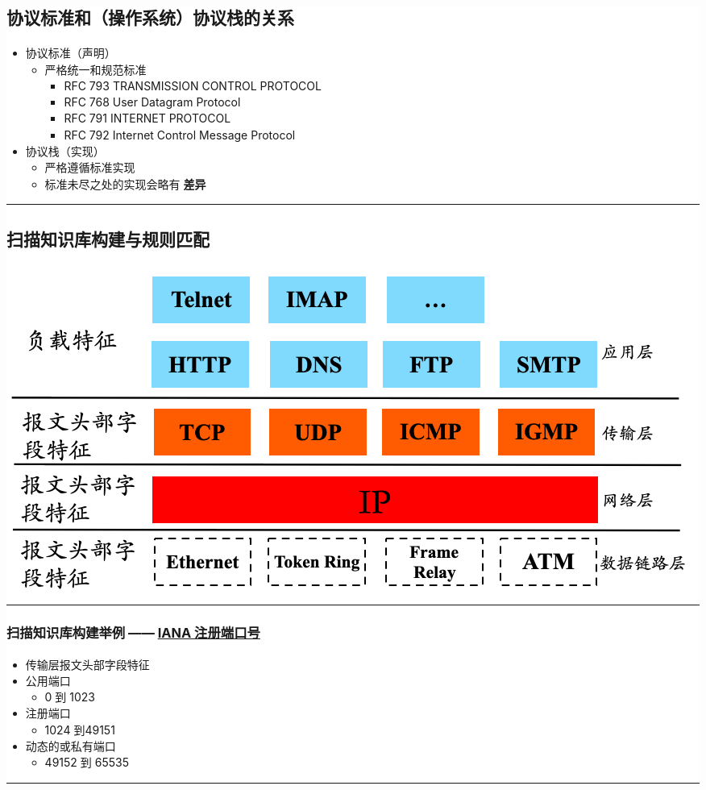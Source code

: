 
## 协议标准和（操作系统）协议栈的关系

* 协议标准（声明）
    * 严格统一和规范标准
        * RFC 793 TRANSMISSION CONTROL PROTOCOL
        * RFC 768 User Datagram Protocol
        * RFC 791 INTERNET PROTOCOL
        * RFC 792 Internet Control Message Protocol
* 协议栈（实现）
    * 严格遵循标准实现
    * 标准未尽之处的实现会略有 **差异**

---

## 扫描知识库构建与规则匹配

![每一层都可以构建独立知识库](images/chap0x05/scan-kb-by-layers.png)

---

### 扫描知识库构建举例 —— [IANA 注册端口号](https://tools.ietf.org/html/rfc4340#section-19.9)

* 传输层报文头部字段特征
* 公用端口
    * 0 到 1023
* 注册端口
    * 1024 到49151
* 动态的或私有端口
    * 49152 到 65535

---